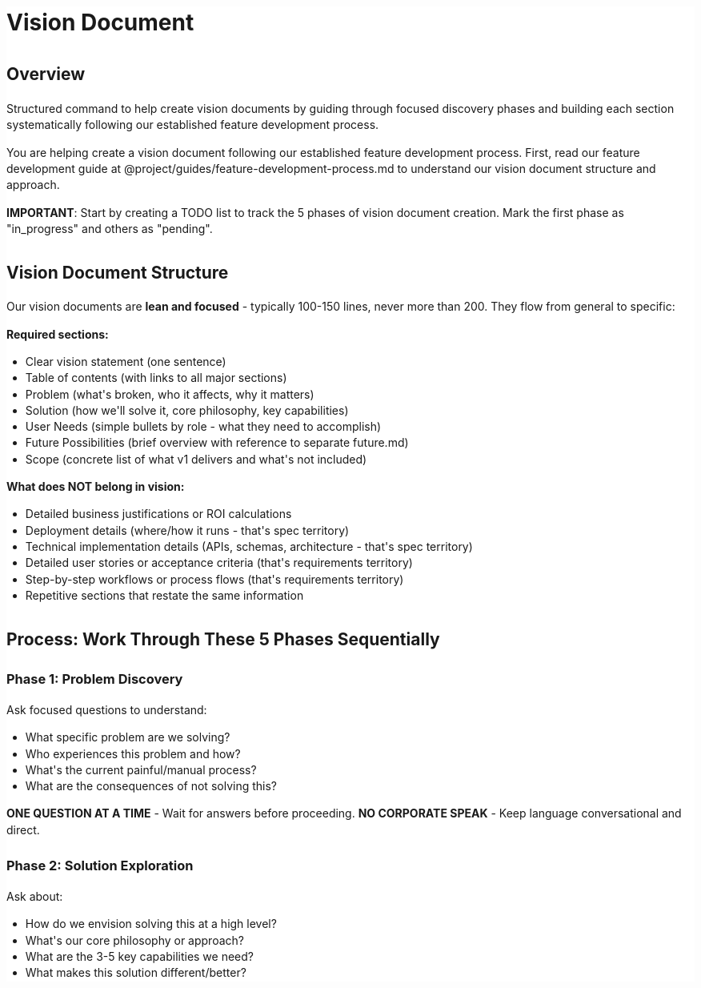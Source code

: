 # Vision Document

## Overview
Structured command to help create vision documents by guiding through focused discovery phases and building each section systematically following our established feature development process.

You are helping create a vision document following our established feature development process. First, read our feature development guide at @project/guides/feature-development-process.md to understand our vision document structure and approach.

**IMPORTANT**: Start by creating a TODO list to track the 5 phases of vision document creation. Mark the first phase as "in_progress" and others as "pending".

## Vision Document Structure
Our vision documents are **lean and focused** - typically 100-150 lines, never more than 200. They flow from general to specific:

**Required sections:**
- Clear vision statement (one sentence)
- Table of contents (with links to all major sections)
- Problem (what's broken, who it affects, why it matters)
- Solution (how we'll solve it, core philosophy, key capabilities)
- User Needs (simple bullets by role - what they need to accomplish)
- Future Possibilities (brief overview with reference to separate future.md)
- Scope (concrete list of what v1 delivers and what's not included)

**What does NOT belong in vision:**
- Detailed business justifications or ROI calculations
- Deployment details (where/how it runs - that's spec territory)
- Technical implementation details (APIs, schemas, architecture - that's spec territory)
- Detailed user stories or acceptance criteria (that's requirements territory)
- Step-by-step workflows or process flows (that's requirements territory)
- Repetitive sections that restate the same information

## Process: Work Through These 5 Phases Sequentially

### Phase 1: Problem Discovery
Ask focused questions to understand:
- What specific problem are we solving?
- Who experiences this problem and how?
- What's the current painful/manual process?
- What are the consequences of not solving this?

**ONE QUESTION AT A TIME** - Wait for answers before proceeding.
**NO CORPORATE SPEAK** - Keep language conversational and direct.

### Phase 2: Solution Exploration
Ask about:
- How do we envision solving this at a high level?
- What's our core philosophy or approach?
- What are the 3-5 key capabilities we need?
- What makes this solution different/better?
